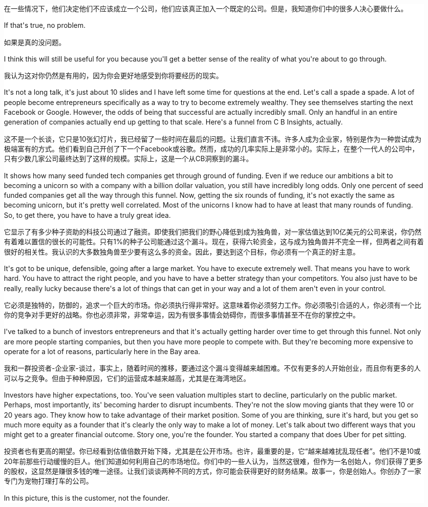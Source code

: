 在一些情况下，他们决定他们不应该成立一个公司，他们应该真正加入一个既定的公司。但是，我知道你们中的很多人决心要做什么。

If that's true, no problem.

如果是真的没问题。

I  think this will still be useful for you because you'll get a better sense of  the reality of what you're about to go through.

我认为这对你仍然是有用的，因为你会更好地感受到你将要经历的现实。

It's not a long talk, it's  just about 10 slides and I have left some time for questions at the end.  Let's call a spade a spade. A lot of people become entrepreneurs specifically as a  way to try to become extremely wealthy. They see themselves starting the next Facebook or  Google. However, the odds of being that successful are actually incredibly small. Only an handful  in an entire generation of companies actually end up getting to that scale. Here's a  funnel from C B Insights, actually.

这不是一个长谈，它只是10张幻灯片，我已经留了一些时间在最后的问题。让我们直言不讳。许多人成为企业家，特别是作为一种尝试成为极端富有的方式。他们看到自己开创了下一个Facebook或谷歌。然而，成功的几率实际上是非常小的。实际上，在整个一代人的公司中，只有少数几家公司最终达到了这样的规模。实际上，这是一个从CB洞察到的漏斗。

It shows how many seed funded tech companies get  through ground of funding. Even if we reduce our ambitions a bit to becoming a  unicorn so with a company with a billion dollar valuation, you still have incredibly long  odds. Only one percent of seed funded companies get all the way through this funnel.  Now, getting the six rounds of funding, it's not exactly the same as becoming unicorn,  but it's pretty well correlated. Most of the unicorns I know had to have at  least that many rounds of funding. So, to get there, you have to have a  truly great idea.

它显示了有多少种子资助的科技公司通过了融资。即使我们把我们的野心降低到成为独角兽，对一家估值达到10亿美元的公司来说，你仍然有着难以置信的很长的可能性。只有1%的种子公司能通过这个漏斗。现在，获得六轮资金，这与成为独角兽并不完全一样，但两者之间有着很好的相关性。我认识的大多数独角兽至少要有这么多的资金。因此，要达到这个目标，你必须有一个真正的好主意。

It's got to be unique, defensible, going after a large market. You  have to execute extremely well. That means you have to work hard. You have to  attract the right people, and you have to have a better strategy than your competitors.  You also just have to be really, really lucky because there's a lot of things  that can get in your way and a lot of them aren't even in your  control.

它必须是独特的，防御的，追求一个巨大的市场。你必须执行得非常好。这意味着你必须努力工作。你必须吸引合适的人，你必须有一个比你的竞争对手更好的战略。你也必须非常，非常幸运，因为有很多事情会妨碍你，而很多事情甚至不在你的掌控之中。

I've talked to a bunch of investors entrepreneurs and that it's actually getting harder  over time to get through this funnel. Not only are more people starting companies, but  then you have more people to compete with. But they're becoming more expensive to operate  for a lot of reasons, particularly here in the Bay area.

我和一群投资者-企业家-谈过，事实上，随着时间的推移，要通过这个漏斗变得越来越困难。不仅有更多的人开始创业，而且你有更多的人可以与之竞争。但由于种种原因，它们的运营成本越来越高，尤其是在海湾地区。

Investors have higher expectations,  too. You've seen valuation multiples start to decline, particularly on the public market. Perhaps, most  importantly, its' becoming harder to disrupt incumbents. They're not the slow moving giants that they  were 10 or 20 years ago. They know how to take advantage of their market  position. Some of you are thinking, sure it's hard, but you get so much more  equity as a founder that it's clearly the only way to make a lot of  money. Let's talk about two different ways that you might get to a greater financial  outcome. Story one, you're the founder. You started a company that does Uber for pet  sitting.

投资者也有更高的期望。你已经看到估值倍数开始下降，尤其是在公开市场。也许，最重要的是，它“越来越难扰乱现任者”。他们不是10或20年前那些行动缓慢的巨人。他们知道如何利用自己的市场地位。你们中的一些人认为，当然这很难，但作为一名创始人，你们获得了更多的股权，这显然是赚很多钱的唯一途径。让我们谈谈两种不同的方式，你可能会获得更好的财务结果。故事一，你是创始人。你创办了一家专门为宠物打理打车的公司。

In this picture, this is the customer, not the founder.

